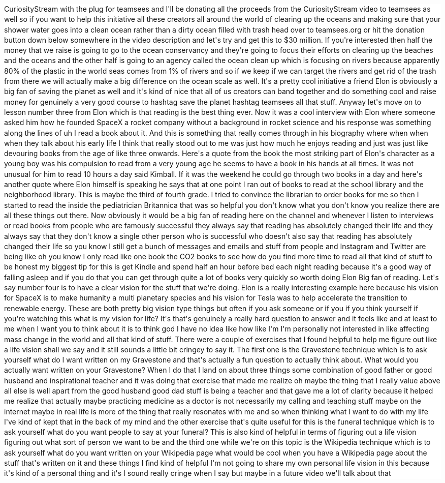 CuriosityStream with the plug for teamsees and I'll be donating all the proceeds from the CuriosityStream video to teamsees as well so if you want to help this initiative all these creators all around the world of clearing up the oceans and making sure that your shower water goes into a clean ocean rather than a dirty ocean filled with trash head over to teamsees.org or hit the donation button down below somewhere in the video description and let's try and get this to $30 million. If you're interested then half the money that we raise is going to go to the ocean conservancy and they're going to focus their efforts on clearing up the beaches and the oceans and the other half is going to an agency called the ocean clean up which is focusing on rivers because apparently 80% of the plastic in the world seas comes from 1% of rivers and so if we keep if we can target the rivers and get rid of the trash from there we will actually make a big difference on the ocean scale as well. It's a pretty cool initiative a friend Elon is obviously a big fan of saving the planet as well and it's kind of nice that all of us creators can band together and do something cool and raise money for genuinely a very good course to hashtag save the planet hashtag teamsees all that stuff. Anyway let's move on to lesson number three from Elon which is that reading is the best thing ever. Now it was a cool interview with Elon where someone asked him how he founded SpaceX a rocket company without a background in rocket science and his response was something along the lines of uh I read a book about it. And this is something that really comes through in his biography where when when when they talk about his early life I think that really stood out to me was just how much he enjoys reading and just was just like devouring books from the age of like three onwards. Here's a quote from the book the most striking part of Elon's character as a young boy was his compulsion to read from a very young age he seems to have a book in his hands at all times. It was not unusual for him to read 10 hours a day said Kimball. If it was the weekend he could go through two books in a day and here's another quote where Elon himself is speaking he says that at one point I ran out of books to read at the school library and the neighborhood library. This is maybe the third of fourth grade. I tried to convince the librarian to order books for me so then I started to read the inside the pediatrician Britannica that was so helpful you don't know what you don't know you realize there are all these things out there. Now obviously it would be a big fan of reading here on the channel and whenever I listen to interviews or read books from people who are famously successful they always say that reading has absolutely changed their life and they always say that they don't know a single other person who is successful who doesn't also say that reading has absolutely changed their life so you know I still get a bunch of messages and emails and stuff from people and Instagram and Twitter are being like oh you know I only read like one book the CO2 books to see how do you find more time to read all that kind of stuff to be honest my biggest tip for this is get Kindle and spend half an hour before bed each night reading because it's a good way of falling asleep and if you do that you can get through quite a lot of books very quickly so worth doing Elon Big fan of reading. Let's say number four is to have a clear vision for the stuff that we're doing. Elon is a really interesting example here because his vision for SpaceX is to make humanity a multi planetary species and his vision for Tesla was to help accelerate the transition to renewable energy. These are both pretty big vision type things but often if you ask someone or if you if you think yourself if you're watching this what is my vision for life? It's that's genuinely a really hard question to answer and it feels like and at least to me when I want you to think about it is to think god I have no idea like how like I'm I'm personally not interested in like affecting mass change in the world and all that kind of stuff. There were a couple of exercises that I found helpful to help me figure out like a life vision shall we say and it still sounds a little bit cringey to say it. The first one is the Gravestone technique which is to ask yourself what do I want written on my Gravestone and that's actually a fun question to actually think about. What would you actually want written on your Gravestone? When I do that I land on about three things some combination of good father or good husband and inspirational teacher and it was doing that exercise that made me realize oh maybe the thing that I really value above all else is well apart from the good husband good dad stuff is being a teacher and that gave me a lot of clarity because it helped me realize that actually maybe practicing medicine as a doctor is not necessarily my calling and teaching stuff maybe on the internet maybe in real life is more of the thing that really resonates with me and so when thinking what I want to do with my life I've kind of kept that in the back of my mind and the other exercise that's quite useful for this is the funeral technique which is to ask yourself what do you want people to say at your funeral? This is also kind of helpful in terms of figuring out a life vision figuring out what sort of person we want to be and the third one while we're on this topic is the Wikipedia technique which is to ask yourself what do you want written on your Wikipedia page what would be cool when you have a Wikipedia page about the stuff that's written on it and these things I find kind of helpful I'm not going to share my own personal life vision in this because it's kind of a personal thing and it's I sound really cringe when I say but maybe in a future video we'll talk about that